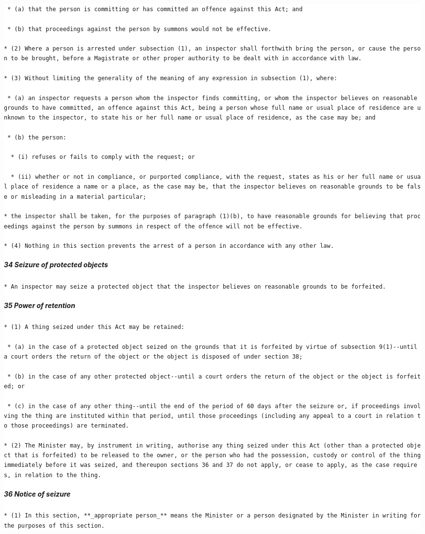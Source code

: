     * (a) that the person is committing or has committed an offence against this Act; and

     * (b) that proceedings against the person by summons would not be effective.

    * (2) Where a person is arrested under subsection (1), an inspector shall forthwith bring the person, or cause the person to be brought, before a Magistrate or other proper authority to be dealt with in accordance with law.

    * (3) Without limiting the generality of the meaning of any expression in subsection (1), where:

     * (a) an inspector requests a person whom the inspector finds committing, or whom the inspector believes on reasonable grounds to have committed, an offence against this Act, being a person whose full name or usual place of residence are unknown to the inspector, to state his or her full name or usual place of residence, as the case may be; and

     * (b) the person:

      * (i) refuses or fails to comply with the request; or

      * (ii) whether or not in compliance, or purported compliance, with the request, states as his or her full name or usual place of residence a name or a place, as the case may be, that the inspector believes on reasonable grounds to be false or misleading in a material particular;

    * the inspector shall be taken, for the purposes of paragraph (1)(b), to have reasonable grounds for believing that proceedings against the person by summons in respect of the offence will not be effective.

    * (4) Nothing in this section prevents the arrest of a person in accordance with any other law.

##### 34  Seizure of protected objects

    * An inspector may seize a protected object that the inspector believes on reasonable grounds to be forfeited.

##### 35  Power of retention

    * (1) A thing seized under this Act may be retained:

     * (a) in the case of a protected object seized on the grounds that it is forfeited by virtue of subsection 9(1)--until a court orders the return of the object or the object is disposed of under section 38;

     * (b) in the case of any other protected object--until a court orders the return of the object or the object is forfeited; or

     * (c) in the case of any other thing--until the end of the period of 60 days after the seizure or, if proceedings involving the thing are instituted within that period, until those proceedings (including any appeal to a court in relation to those proceedings) are terminated.

    * (2) The Minister may, by instrument in writing, authorise any thing seized under this Act (other than a protected object that is forfeited) to be released to the owner, or the person who had the possession, custody or control of the thing immediately before it was seized, and thereupon sections 36 and 37 do not apply, or cease to apply, as the case requires, in relation to the thing.

##### 36  Notice of seizure

    * (1) In this section, **_appropriate person_** means the Minister or a person designated by the Minister in writing for the purposes of this section.

